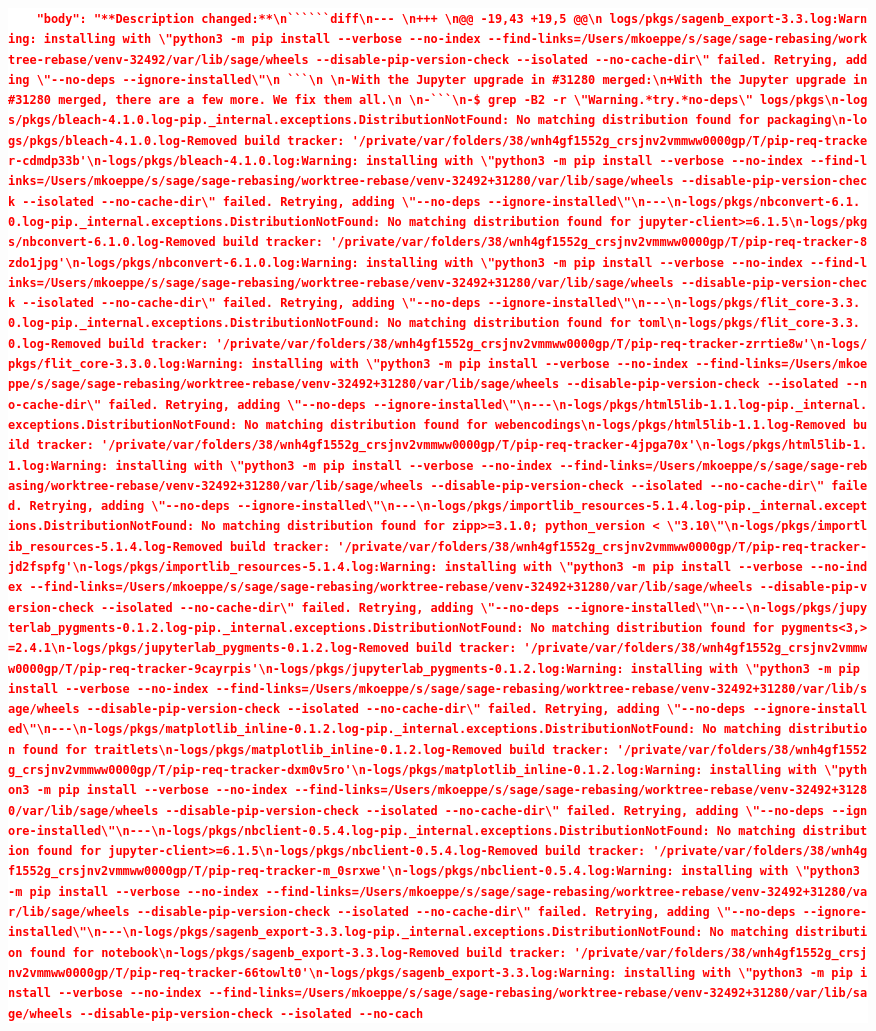 ```json
    "body": "**Description changed:**\n``````diff\n--- \n+++ \n@@ -19,43 +19,5 @@\n logs/pkgs/sagenb_export-3.3.log:Warning: installing with \"python3 -m pip install --verbose --no-index --find-links=/Users/mkoeppe/s/sage/sage-rebasing/worktree-rebase/venv-32492/var/lib/sage/wheels --disable-pip-version-check --isolated --no-cache-dir\" failed. Retrying, adding \"--no-deps --ignore-installed\"\n ```\n \n-With the Jupyter upgrade in #31280 merged:\n+With the Jupyter upgrade in #31280 merged, there are a few more. We fix them all.\n \n-```\n-$ grep -B2 -r \"Warning.*try.*no-deps\" logs/pkgs\n-logs/pkgs/bleach-4.1.0.log-pip._internal.exceptions.DistributionNotFound: No matching distribution found for packaging\n-logs/pkgs/bleach-4.1.0.log-Removed build tracker: '/private/var/folders/38/wnh4gf1552g_crsjnv2vmmww0000gp/T/pip-req-tracker-cdmdp33b'\n-logs/pkgs/bleach-4.1.0.log:Warning: installing with \"python3 -m pip install --verbose --no-index --find-links=/Users/mkoeppe/s/sage/sage-rebasing/worktree-rebase/venv-32492+31280/var/lib/sage/wheels --disable-pip-version-check --isolated --no-cache-dir\" failed. Retrying, adding \"--no-deps --ignore-installed\"\n---\n-logs/pkgs/nbconvert-6.1.0.log-pip._internal.exceptions.DistributionNotFound: No matching distribution found for jupyter-client>=6.1.5\n-logs/pkgs/nbconvert-6.1.0.log-Removed build tracker: '/private/var/folders/38/wnh4gf1552g_crsjnv2vmmww0000gp/T/pip-req-tracker-8zdo1jpg'\n-logs/pkgs/nbconvert-6.1.0.log:Warning: installing with \"python3 -m pip install --verbose --no-index --find-links=/Users/mkoeppe/s/sage/sage-rebasing/worktree-rebase/venv-32492+31280/var/lib/sage/wheels --disable-pip-version-check --isolated --no-cache-dir\" failed. Retrying, adding \"--no-deps --ignore-installed\"\n---\n-logs/pkgs/flit_core-3.3.0.log-pip._internal.exceptions.DistributionNotFound: No matching distribution found for toml\n-logs/pkgs/flit_core-3.3.0.log-Removed build tracker: '/private/var/folders/38/wnh4gf1552g_crsjnv2vmmww0000gp/T/pip-req-tracker-zrrtie8w'\n-logs/pkgs/flit_core-3.3.0.log:Warning: installing with \"python3 -m pip install --verbose --no-index --find-links=/Users/mkoeppe/s/sage/sage-rebasing/worktree-rebase/venv-32492+31280/var/lib/sage/wheels --disable-pip-version-check --isolated --no-cache-dir\" failed. Retrying, adding \"--no-deps --ignore-installed\"\n---\n-logs/pkgs/html5lib-1.1.log-pip._internal.exceptions.DistributionNotFound: No matching distribution found for webencodings\n-logs/pkgs/html5lib-1.1.log-Removed build tracker: '/private/var/folders/38/wnh4gf1552g_crsjnv2vmmww0000gp/T/pip-req-tracker-4jpga70x'\n-logs/pkgs/html5lib-1.1.log:Warning: installing with \"python3 -m pip install --verbose --no-index --find-links=/Users/mkoeppe/s/sage/sage-rebasing/worktree-rebase/venv-32492+31280/var/lib/sage/wheels --disable-pip-version-check --isolated --no-cache-dir\" failed. Retrying, adding \"--no-deps --ignore-installed\"\n---\n-logs/pkgs/importlib_resources-5.1.4.log-pip._internal.exceptions.DistributionNotFound: No matching distribution found for zipp>=3.1.0; python_version < \"3.10\"\n-logs/pkgs/importlib_resources-5.1.4.log-Removed build tracker: '/private/var/folders/38/wnh4gf1552g_crsjnv2vmmww0000gp/T/pip-req-tracker-jd2fspfg'\n-logs/pkgs/importlib_resources-5.1.4.log:Warning: installing with \"python3 -m pip install --verbose --no-index --find-links=/Users/mkoeppe/s/sage/sage-rebasing/worktree-rebase/venv-32492+31280/var/lib/sage/wheels --disable-pip-version-check --isolated --no-cache-dir\" failed. Retrying, adding \"--no-deps --ignore-installed\"\n---\n-logs/pkgs/jupyterlab_pygments-0.1.2.log-pip._internal.exceptions.DistributionNotFound: No matching distribution found for pygments<3,>=2.4.1\n-logs/pkgs/jupyterlab_pygments-0.1.2.log-Removed build tracker: '/private/var/folders/38/wnh4gf1552g_crsjnv2vmmww0000gp/T/pip-req-tracker-9cayrpis'\n-logs/pkgs/jupyterlab_pygments-0.1.2.log:Warning: installing with \"python3 -m pip install --verbose --no-index --find-links=/Users/mkoeppe/s/sage/sage-rebasing/worktree-rebase/venv-32492+31280/var/lib/sage/wheels --disable-pip-version-check --isolated --no-cache-dir\" failed. Retrying, adding \"--no-deps --ignore-installed\"\n---\n-logs/pkgs/matplotlib_inline-0.1.2.log-pip._internal.exceptions.DistributionNotFound: No matching distribution found for traitlets\n-logs/pkgs/matplotlib_inline-0.1.2.log-Removed build tracker: '/private/var/folders/38/wnh4gf1552g_crsjnv2vmmww0000gp/T/pip-req-tracker-dxm0v5ro'\n-logs/pkgs/matplotlib_inline-0.1.2.log:Warning: installing with \"python3 -m pip install --verbose --no-index --find-links=/Users/mkoeppe/s/sage/sage-rebasing/worktree-rebase/venv-32492+31280/var/lib/sage/wheels --disable-pip-version-check --isolated --no-cache-dir\" failed. Retrying, adding \"--no-deps --ignore-installed\"\n---\n-logs/pkgs/nbclient-0.5.4.log-pip._internal.exceptions.DistributionNotFound: No matching distribution found for jupyter-client>=6.1.5\n-logs/pkgs/nbclient-0.5.4.log-Removed build tracker: '/private/var/folders/38/wnh4gf1552g_crsjnv2vmmww0000gp/T/pip-req-tracker-m_0srxwe'\n-logs/pkgs/nbclient-0.5.4.log:Warning: installing with \"python3 -m pip install --verbose --no-index --find-links=/Users/mkoeppe/s/sage/sage-rebasing/worktree-rebase/venv-32492+31280/var/lib/sage/wheels --disable-pip-version-check --isolated --no-cache-dir\" failed. Retrying, adding \"--no-deps --ignore-installed\"\n---\n-logs/pkgs/sagenb_export-3.3.log-pip._internal.exceptions.DistributionNotFound: No matching distribution found for notebook\n-logs/pkgs/sagenb_export-3.3.log-Removed build tracker: '/private/var/folders/38/wnh4gf1552g_crsjnv2vmmww0000gp/T/pip-req-tracker-66towlt0'\n-logs/pkgs/sagenb_export-3.3.log:Warning: installing with \"python3 -m pip install --verbose --no-index --find-links=/Users/mkoeppe/s/sage/sage-rebasing/worktree-rebase/venv-32492+31280/var/lib/sage/wheels --disable-pip-version-check --isolated --no-cach
```